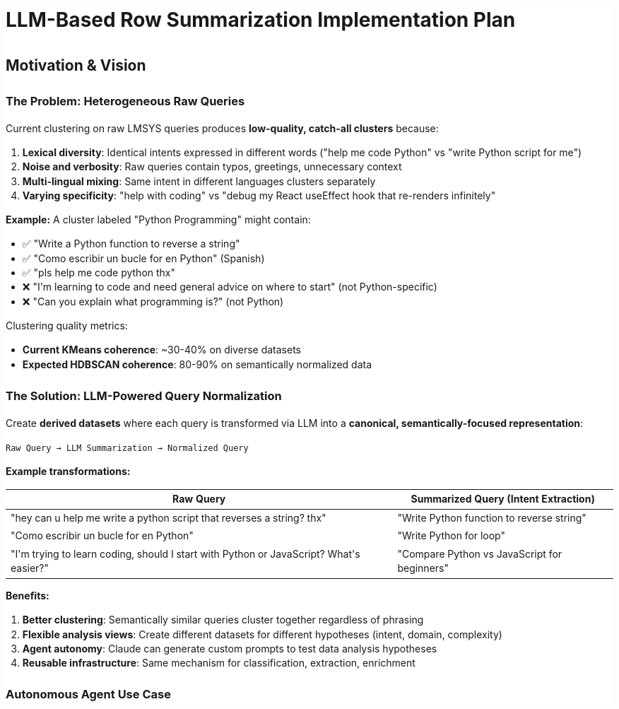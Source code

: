 # LLM-Based Row Summarization Implementation Plan

## Motivation & Vision

### The Problem: Heterogeneous Raw Queries

Current clustering on raw LMSYS queries produces **low-quality, catch-all clusters** because:

1. **Lexical diversity**: Identical intents expressed in different words ("help me code Python" vs "write Python script for me")
2. **Noise and verbosity**: Raw queries contain typos, greetings, unnecessary context
3. **Multi-lingual mixing**: Same intent in different languages clusters separately
4. **Varying specificity**: "help with coding" vs "debug my React useEffect hook that re-renders infinitely"

**Example:** A cluster labeled "Python Programming" might contain:
- ✅ "Write a Python function to reverse a string"
- ✅ "Como escribir un bucle for en Python" (Spanish)
- ✅ "pls help me code python thx"
- ❌ "I'm learning to code and need general advice on where to start" (not Python-specific)
- ❌ "Can you explain what programming is?" (not Python)

Clustering quality metrics:
- **Current KMeans coherence**: ~30-40% on diverse datasets
- **Expected HDBSCAN coherence**: 80-90% on semantically normalized data

### The Solution: LLM-Powered Query Normalization

Create **derived datasets** where each query is transformed via LLM into a **canonical, semantically-focused representation**:

```
Raw Query → LLM Summarization → Normalized Query
```

**Example transformations:**

| Raw Query | Summarized Query (Intent Extraction) |
|-----------|-------------------------------------|
| "hey can u help me write a python script that reverses a string? thx" | "Write Python function to reverse string" |
| "Como escribir un bucle for en Python" | "Write Python for loop" |
| "I'm trying to learn coding, should I start with Python or JavaScript? What's easier?" | "Compare Python vs JavaScript for beginners" |

**Benefits:**
1. **Better clustering**: Semantically similar queries cluster together regardless of phrasing
2. **Flexible analysis views**: Create different datasets for different hypotheses (intent, domain, complexity)
3. **Agent autonomy**: Claude can generate custom prompts to test data analysis hypotheses
4. **Reusable infrastructure**: Same mechanism for classification, extraction, enrichment

### Autonomous Agent Use Case
